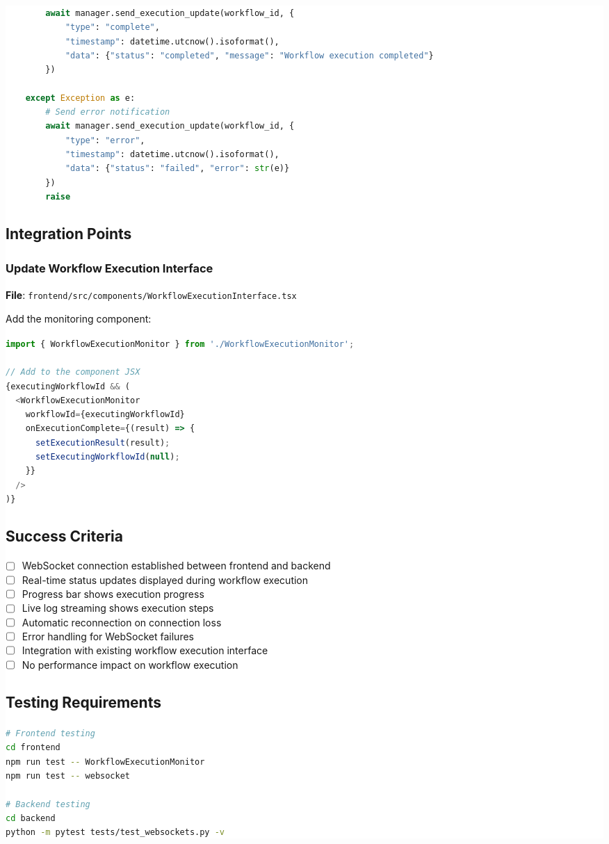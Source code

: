 ```python
        await manager.send_execution_update(workflow_id, {
            "type": "complete",
            "timestamp": datetime.utcnow().isoformat(),
            "data": {"status": "completed", "message": "Workflow execution completed"}
        })
        
    except Exception as e:
        # Send error notification
        await manager.send_execution_update(workflow_id, {
            "type": "error",
            "timestamp": datetime.utcnow().isoformat(),
            "data": {"status": "failed", "error": str(e)}
        })
        raise
```

## Integration Points

### Update Workflow Execution Interface
**File**: `frontend/src/components/WorkflowExecutionInterface.tsx`

Add the monitoring component:
```typescript
import { WorkflowExecutionMonitor } from './WorkflowExecutionMonitor';

// Add to the component JSX
{executingWorkflowId && (
  <WorkflowExecutionMonitor
    workflowId={executingWorkflowId}
    onExecutionComplete={(result) => {
      setExecutionResult(result);
      setExecutingWorkflowId(null);
    }}
  />
)}
```

## Success Criteria
- [ ] WebSocket connection established between frontend and backend
- [ ] Real-time status updates displayed during workflow execution
- [ ] Progress bar shows execution progress
- [ ] Live log streaming shows execution steps
- [ ] Automatic reconnection on connection loss
- [ ] Error handling for WebSocket failures
- [ ] Integration with existing workflow execution interface
- [ ] No performance impact on workflow execution

## Testing Requirements
```bash
# Frontend testing
cd frontend
npm run test -- WorkflowExecutionMonitor
npm run test -- websocket

# Backend testing  
cd backend
python -m pytest tests/test_websockets.py -v
```
